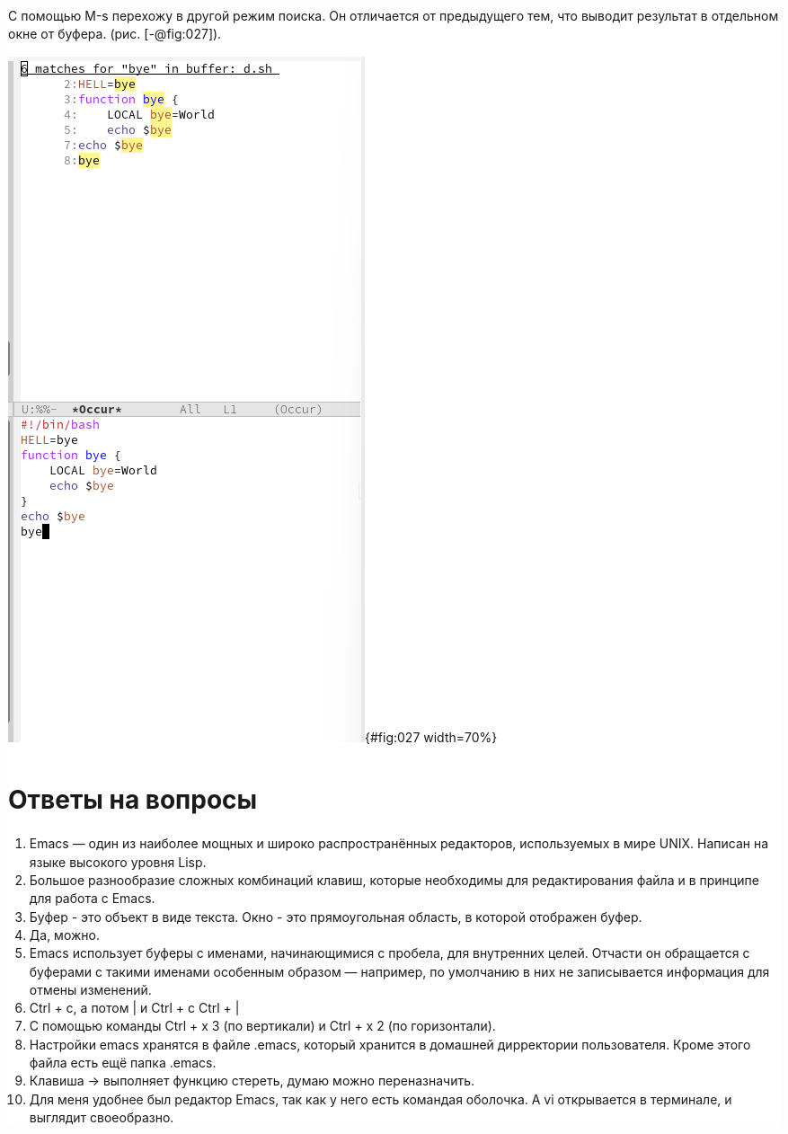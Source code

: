 С помощью М-s перехожу в другой режим поиска. Он отличается от предыдущего тем, что выводит результат в отдельном окне от буфера. (рис. [-@fig:027]).

![Поиск слова bye ](image/26.png){#fig:027 width=70%}

# Ответы на вопросы

1. Emacs — один из наиболее мощных и широко распространённых редакторов, используемых в мире UNIX. Написан на языке высокого уровня Lisp.
2. Большое разнообразие сложных комбинаций клавиш, которые необходимы для редактирования файла и в принципе для работа с Emacs.
3. Буфер - это объект в виде текста. Окно - это прямоугольная область, в которой отображен буфер.
4. Да, можно.
5. Emacs использует буферы с именами, начинающимися с пробела, для внутренних целей. Отчасти он обращается с буферами с такими именами особенным образом — например, по умолчанию в них не записывается информация для отмены изменений.
6. Ctrl + c, а потом | и Ctrl + c Ctrl + |
7. С помощью команды Ctrl + x 3 (по вертикали) и Ctrl + x 2 (по горизонтали).
8. Настройки emacs хранятся в файле .emacs, который хранится в домашней дирректории пользователя. Кроме этого файла есть ещё папка .emacs.
9. Клавиша -> выполняет функцию стереть, думаю можно переназначить.
10. Для меня удобнее был редактор Emacs, так как у него есть командая оболочка. А vi открывается в терминале, и выглядит своеобразно.
